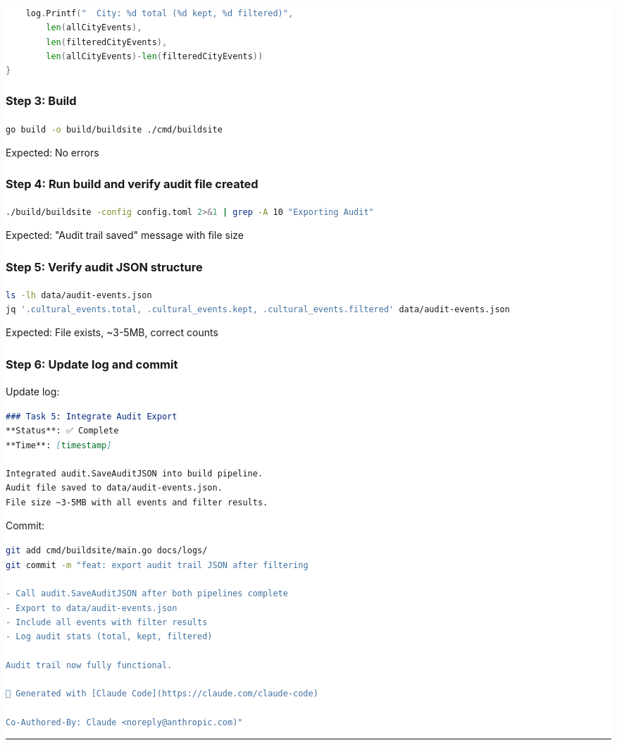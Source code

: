 ```go
    log.Printf("  City: %d total (%d kept, %d filtered)",
        len(allCityEvents),
        len(filteredCityEvents),
        len(allCityEvents)-len(filteredCityEvents))
}
```

### Step 3: Build

```bash
go build -o build/buildsite ./cmd/buildsite
```

Expected: No errors

### Step 4: Run build and verify audit file created

```bash
./build/buildsite -config config.toml 2>&1 | grep -A 10 "Exporting Audit"
```

Expected: "Audit trail saved" message with file size

### Step 5: Verify audit JSON structure

```bash
ls -lh data/audit-events.json
jq '.cultural_events.total, .cultural_events.kept, .cultural_events.filtered' data/audit-events.json
```

Expected: File exists, ~3-5MB, correct counts

### Step 6: Update log and commit

Update log:

```markdown
### Task 5: Integrate Audit Export
**Status**: ✅ Complete
**Time**: [timestamp]

Integrated audit.SaveAuditJSON into build pipeline.
Audit file saved to data/audit-events.json.
File size ~3-5MB with all events and filter results.
```

Commit:
```bash
git add cmd/buildsite/main.go docs/logs/
git commit -m "feat: export audit trail JSON after filtering

- Call audit.SaveAuditJSON after both pipelines complete
- Export to data/audit-events.json
- Include all events with filter results
- Log audit stats (total, kept, filtered)

Audit trail now fully functional.

🤖 Generated with [Claude Code](https://claude.com/claude-code)

Co-Authored-By: Claude <noreply@anthropic.com)"
```

---